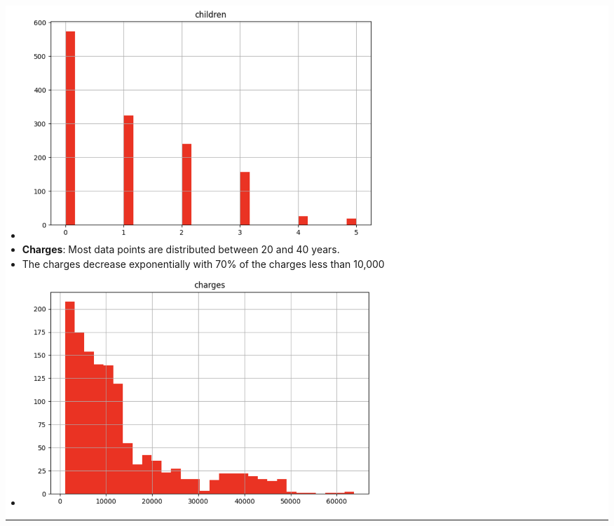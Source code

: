    - <img src="image/children.png" alt="Children" width="500"/>
   - **Charges**: Most data points are distributed between 20 and 40 years.
   - The charges decrease exponentially with 70% of the charges less than 10,000
   - <img src="image/charges.png" alt="Charges" width="500"/>  

---